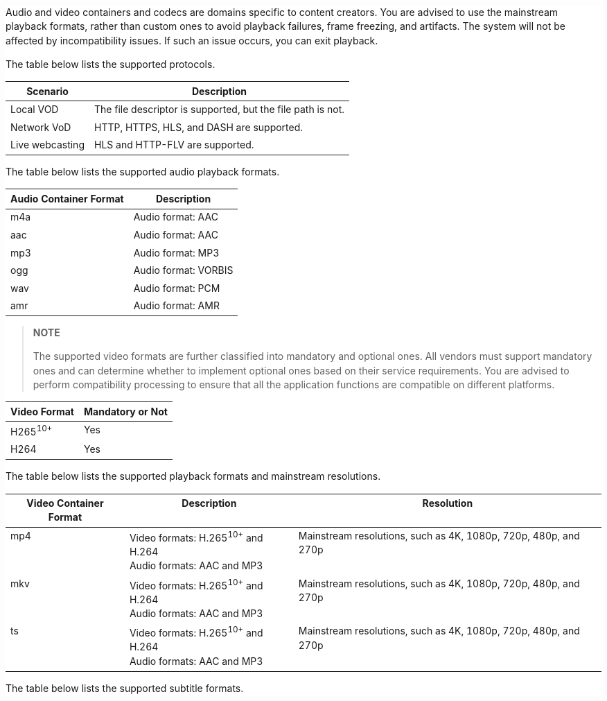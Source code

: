 Audio and video containers and codecs are domains specific to content creators. You are advised to use the mainstream playback formats, rather than custom ones to avoid playback failures, frame freezing, and artifacts. The system will not be affected by incompatibility issues. If such an issue occurs, you can exit playback.

The table below lists the supported protocols.

| Scenario| Description| 
| -------- | -------- |
| Local VOD| The file descriptor is supported, but the file path is not.|
| Network VoD| HTTP, HTTPS, HLS, and DASH are supported.|
| Live webcasting| HLS and HTTP-FLV are supported.|

The table below lists the supported audio playback formats.

| Audio Container Format| Description| 
| -------- | -------- |
| m4a | Audio format: AAC| 
| aac | Audio format: AAC| 
| mp3 | Audio format: MP3| 
| ogg | Audio format: VORBIS | 
| wav | Audio format: PCM| 
| amr | Audio format: AMR| 


> **NOTE**
> 
> The supported video formats are further classified into mandatory and optional ones. All vendors must support mandatory ones and can determine whether to implement optional ones based on their service requirements. You are advised to perform compatibility processing to ensure that all the application functions are compatible on different platforms.

| Video Format| Mandatory or Not|
| -------- | -------- |
| H265<sup>10+</sup>      | Yes|
| H264      | Yes|


The table below lists the supported playback formats and mainstream resolutions.

| Video Container Format| Description| Resolution| 
| -------- | -------- | -------- |
| mp4 | Video formats: H.265<sup>10+</sup> and H.264<br>Audio formats: AAC and MP3| Mainstream resolutions, such as 4K, 1080p, 720p, 480p, and 270p|
| mkv | Video formats: H.265<sup>10+</sup> and H.264<br>Audio formats: AAC and MP3| Mainstream resolutions, such as 4K, 1080p, 720p, 480p, and 270p|
| ts | Video formats: H.265<sup>10+</sup> and H.264<br>Audio formats: AAC and MP3| Mainstream resolutions, such as 4K, 1080p, 720p, 480p, and 270p|

The table below lists the supported subtitle formats.
